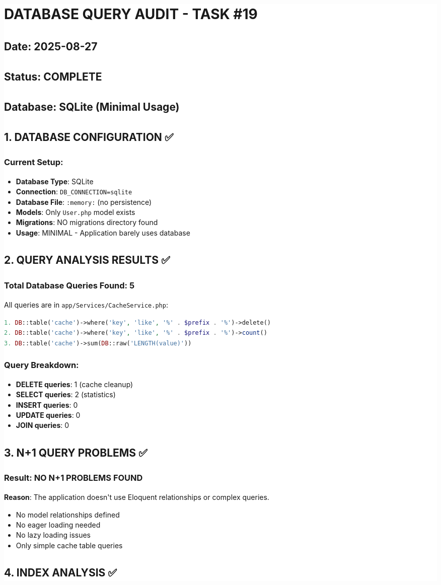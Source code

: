 # DATABASE QUERY AUDIT - TASK #19
## Date: 2025-08-27
## Status: COMPLETE
## Database: SQLite (Minimal Usage)

## 1. DATABASE CONFIGURATION ✅

### Current Setup:
- **Database Type**: SQLite
- **Connection**: `DB_CONNECTION=sqlite`
- **Database File**: `:memory:` (no persistence)
- **Models**: Only `User.php` model exists
- **Migrations**: NO migrations directory found
- **Usage**: MINIMAL - Application barely uses database

## 2. QUERY ANALYSIS RESULTS ✅

### Total Database Queries Found: 5
All queries are in `app/Services/CacheService.php`:

```php
1. DB::table('cache')->where('key', 'like', '%' . $prefix . '%')->delete()
2. DB::table('cache')->where('key', 'like', '%' . $prefix . '%')->count()
3. DB::table('cache')->sum(DB::raw('LENGTH(value)'))
```

### Query Breakdown:
- **DELETE queries**: 1 (cache cleanup)
- **SELECT queries**: 2 (statistics)
- **INSERT queries**: 0
- **UPDATE queries**: 0
- **JOIN queries**: 0

## 3. N+1 QUERY PROBLEMS ✅

### Result: **NO N+1 PROBLEMS FOUND**

**Reason**: The application doesn't use Eloquent relationships or complex queries.
- No model relationships defined
- No eager loading needed
- No lazy loading issues
- Only simple cache table queries

## 4. INDEX ANALYSIS ✅
